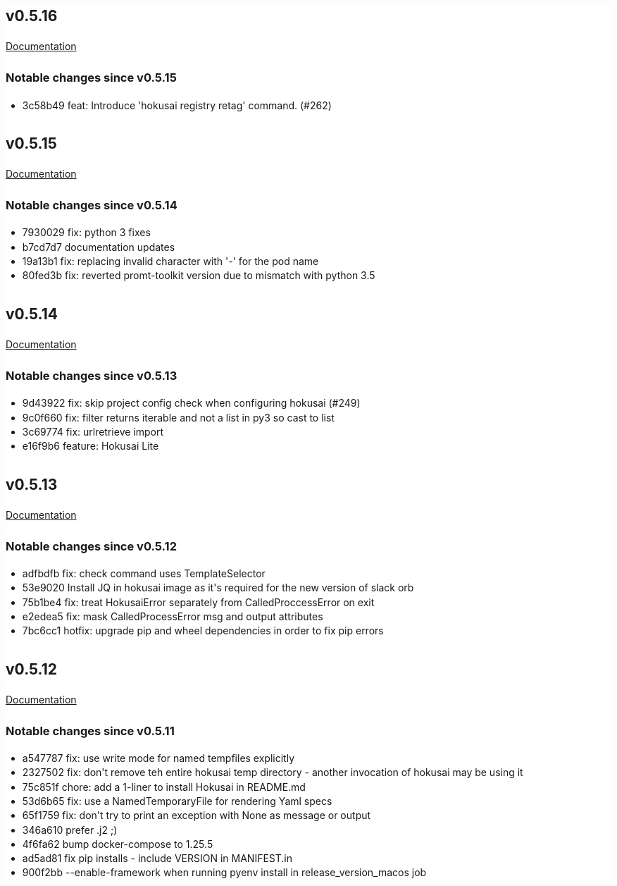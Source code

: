 ## v0.5.16

[Documentation](https://github.com/artsy/hokusai/blob/v0.5.16/README.md)

### Notable changes since v0.5.15

* 3c58b49 feat: Introduce 'hokusai registry retag' command. (#262)

## v0.5.15

[Documentation](https://github.com/artsy/hokusai/blob/v0.5.15/README.md)

### Notable changes since v0.5.14
* 7930029 fix: python 3 fixes
* b7cd7d7 documentation updates
* 19a13b1 fix: replacing invalid character with '-' for the pod name
* 80fed3b fix: reverted promt-toolkit version due to mismatch with python 3.5

## v0.5.14

[Documentation](https://github.com/artsy/hokusai/blob/v0.5.14/README.md)

### Notable changes since v0.5.13

* 9d43922 fix: skip project config check when configuring hokusai (#249)
* 9c0f660 fix: filter returns iterable and not a list in py3 so cast to list
* 3c69774 fix: urlretrieve import
* e16f9b6 feature: Hokusai Lite

## v0.5.13

[Documentation](https://github.com/artsy/hokusai/blob/v0.5.13/README.md)

### Notable changes since v0.5.12

* adfbdfb fix: check command uses TemplateSelector
* 53e9020 Install JQ in hokusai image as it's required for the new version of slack orb
* 75b1be4 fix: treat HokusaiError separately from CalledProccessError on exit
* e2edea5 fix: mask CalledProcessError msg and output attributes
* 7bc6cc1 hotfix: upgrade pip and wheel dependencies in order to fix pip errors

## v0.5.12

[Documentation](https://github.com/artsy/hokusai/blob/v0.5.12/README.md)

### Notable changes since v0.5.11

* a547787 fix: use write mode for named tempfiles explicitly
* 2327502 fix: don't remove teh entire hokusai temp directory - another invocation of hokusai may be using it
* 75c851f chore: add a 1-liner to install Hokusai in README.md
* 53d6b65 fix: use a NamedTemporaryFile for rendering Yaml specs
* 65f1759 fix: don't try to print an exception with None as message or output
* 346a610 prefer .j2 ;)
* 4f6fa62 bump docker-compose to 1.25.5
* ad5ad81 fix pip installs - include VERSION in MANIFEST.in
* 900f2bb --enable-framework when running pyenv install in release_version_macos job
